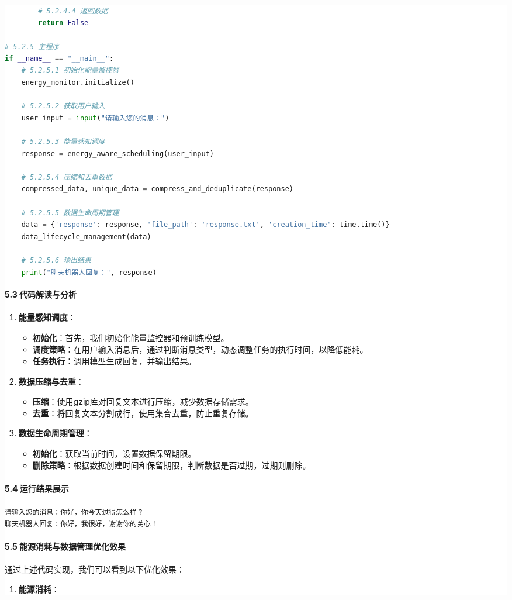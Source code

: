 ```python
        # 5.2.4.4 返回数据
        return False

# 5.2.5 主程序
if __name__ == "__main__":
    # 5.2.5.1 初始化能量监控器
    energy_monitor.initialize()

    # 5.2.5.2 获取用户输入
    user_input = input("请输入您的消息：")

    # 5.2.5.3 能量感知调度
    response = energy_aware_scheduling(user_input)

    # 5.2.5.4 压缩和去重数据
    compressed_data, unique_data = compress_and_deduplicate(response)

    # 5.2.5.5 数据生命周期管理
    data = {'response': response, 'file_path': 'response.txt', 'creation_time': time.time()}
    data_lifecycle_management(data)

    # 5.2.5.6 输出结果
    print("聊天机器人回复：", response)
```

#### 5.3 代码解读与分析

1. **能量感知调度**：

   - **初始化**：首先，我们初始化能量监控器和预训练模型。
   - **调度策略**：在用户输入消息后，通过判断消息类型，动态调整任务的执行时间，以降低能耗。
   - **任务执行**：调用模型生成回复，并输出结果。

2. **数据压缩与去重**：

   - **压缩**：使用gzip库对回复文本进行压缩，减少数据存储需求。
   - **去重**：将回复文本分割成行，使用集合去重，防止重复存储。

3. **数据生命周期管理**：

   - **初始化**：获取当前时间，设置数据保留期限。
   - **删除策略**：根据数据创建时间和保留期限，判断数据是否过期，过期则删除。

#### 5.4 运行结果展示

```shell
请输入您的消息：你好，你今天过得怎么样？
聊天机器人回复：你好，我很好，谢谢你的关心！
```

#### 5.5 能源消耗与数据管理优化效果

通过上述代码实现，我们可以看到以下优化效果：

1. **能源消耗**：
